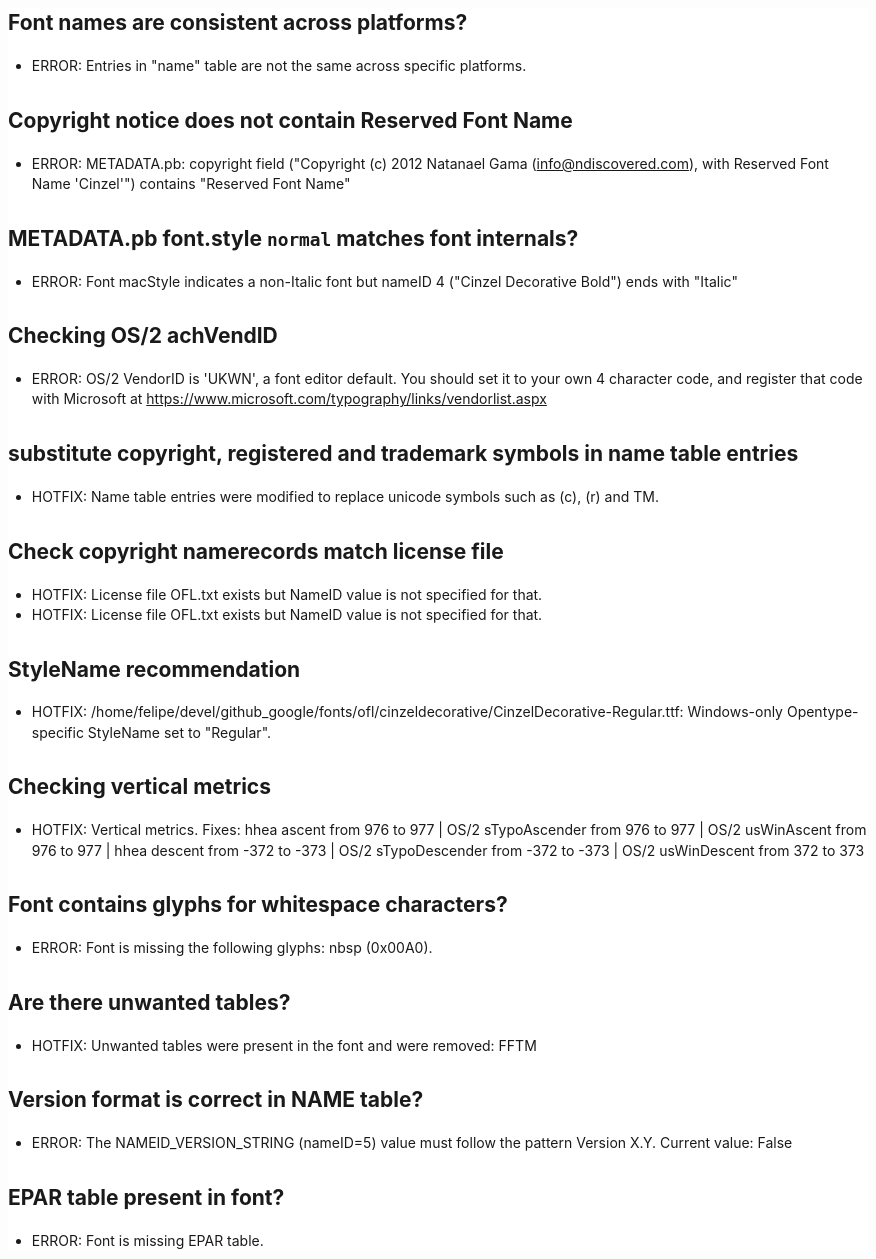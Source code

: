 ## Font names are consistent across platforms?
* ERROR: Entries in "name" table are not the same across specific platforms.

## Copyright notice does not contain Reserved Font Name
* ERROR: METADATA.pb: copyright field ("Copyright (c) 2012 Natanael Gama (info@ndiscovered.com), with Reserved Font Name 'Cinzel'") contains "Reserved Font Name"

## METADATA.pb font.style `normal` matches font internals?
* ERROR: Font macStyle indicates a non-Italic font but nameID 4 ("Cinzel Decorative Bold") ends with "Italic"

## Checking OS/2 achVendID
* ERROR: OS/2 VendorID is 'UKWN', a font editor default. You should set it to your own 4 character code, and register that code with Microsoft at https://www.microsoft.com/typography/links/vendorlist.aspx

## substitute copyright, registered and trademark symbols in name table entries
* HOTFIX: Name table entries were modified to replace unicode symbols such as (c), (r) and TM.

## Check copyright namerecords match license file
* HOTFIX: License file OFL.txt exists but NameID value is not specified for that.
* HOTFIX: License file OFL.txt exists but NameID value is not specified for that.

## StyleName recommendation
* HOTFIX: /home/felipe/devel/github_google/fonts/ofl/cinzeldecorative/CinzelDecorative-Regular.ttf: Windows-only Opentype-specific StyleName set to "Regular".

## Checking vertical metrics
* HOTFIX: Vertical metrics. Fixes: hhea ascent from 976 to 977 | OS/2 sTypoAscender from 976 to 977 | OS/2 usWinAscent from 976 to 977 | hhea descent from -372 to -373 | OS/2 sTypoDescender from -372 to -373 | OS/2 usWinDescent from 372 to 373

## Font contains glyphs for whitespace characters?
* ERROR: Font is missing the following glyphs: nbsp (0x00A0).

## Are there unwanted tables?
* HOTFIX: Unwanted tables were present in the font and were removed: FFTM

## Version format is correct in NAME table?
* ERROR: The NAMEID_VERSION_STRING (nameID=5) value must follow the pattern Version X.Y. Current value: False

## EPAR table present in font?
* ERROR: Font is missing EPAR table.
